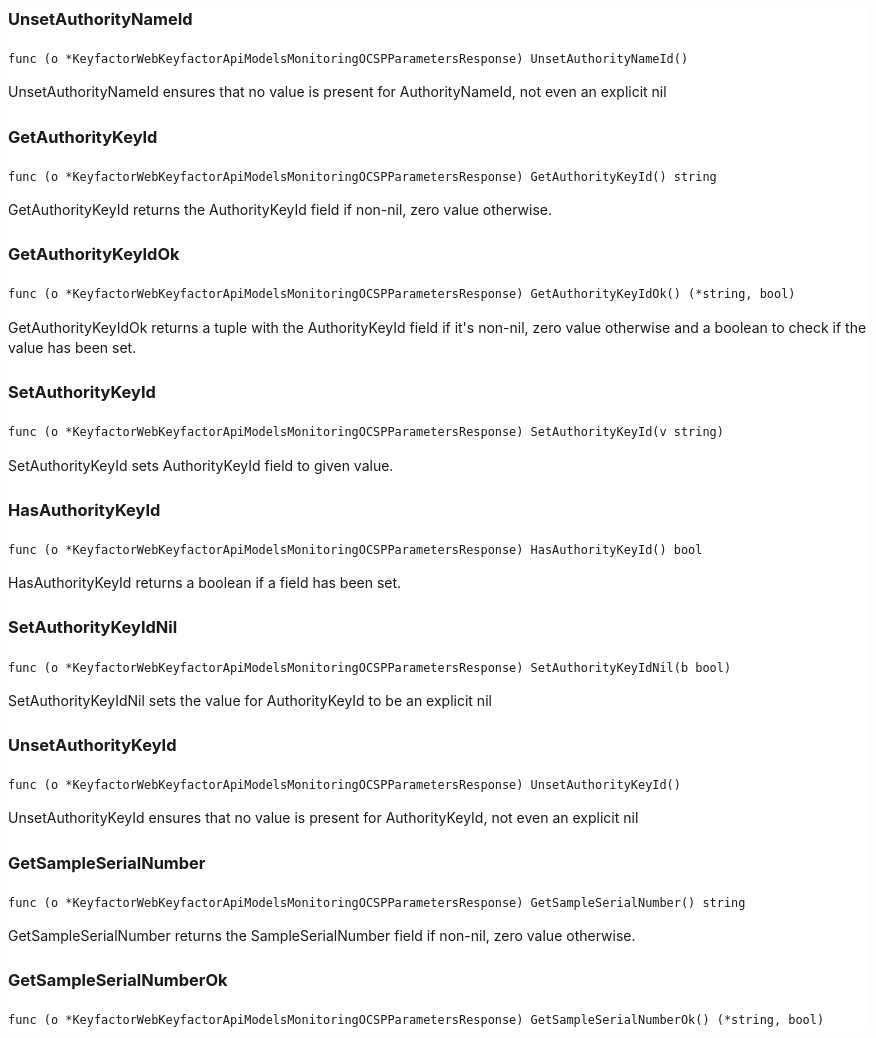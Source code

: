 ### UnsetAuthorityNameId
`func (o *KeyfactorWebKeyfactorApiModelsMonitoringOCSPParametersResponse) UnsetAuthorityNameId()`

UnsetAuthorityNameId ensures that no value is present for AuthorityNameId, not even an explicit nil
### GetAuthorityKeyId

`func (o *KeyfactorWebKeyfactorApiModelsMonitoringOCSPParametersResponse) GetAuthorityKeyId() string`

GetAuthorityKeyId returns the AuthorityKeyId field if non-nil, zero value otherwise.

### GetAuthorityKeyIdOk

`func (o *KeyfactorWebKeyfactorApiModelsMonitoringOCSPParametersResponse) GetAuthorityKeyIdOk() (*string, bool)`

GetAuthorityKeyIdOk returns a tuple with the AuthorityKeyId field if it's non-nil, zero value otherwise
and a boolean to check if the value has been set.

### SetAuthorityKeyId

`func (o *KeyfactorWebKeyfactorApiModelsMonitoringOCSPParametersResponse) SetAuthorityKeyId(v string)`

SetAuthorityKeyId sets AuthorityKeyId field to given value.

### HasAuthorityKeyId

`func (o *KeyfactorWebKeyfactorApiModelsMonitoringOCSPParametersResponse) HasAuthorityKeyId() bool`

HasAuthorityKeyId returns a boolean if a field has been set.

### SetAuthorityKeyIdNil

`func (o *KeyfactorWebKeyfactorApiModelsMonitoringOCSPParametersResponse) SetAuthorityKeyIdNil(b bool)`

 SetAuthorityKeyIdNil sets the value for AuthorityKeyId to be an explicit nil

### UnsetAuthorityKeyId
`func (o *KeyfactorWebKeyfactorApiModelsMonitoringOCSPParametersResponse) UnsetAuthorityKeyId()`

UnsetAuthorityKeyId ensures that no value is present for AuthorityKeyId, not even an explicit nil
### GetSampleSerialNumber

`func (o *KeyfactorWebKeyfactorApiModelsMonitoringOCSPParametersResponse) GetSampleSerialNumber() string`

GetSampleSerialNumber returns the SampleSerialNumber field if non-nil, zero value otherwise.

### GetSampleSerialNumberOk

`func (o *KeyfactorWebKeyfactorApiModelsMonitoringOCSPParametersResponse) GetSampleSerialNumberOk() (*string, bool)`
